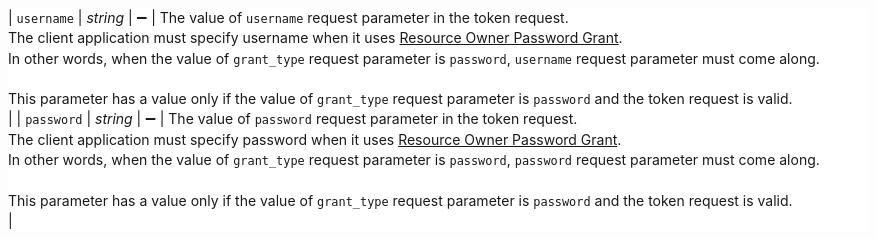 | `username`                                                                                                                                                                                                                                                                                                                                                                                                                                                                                                                                                                                                                                                                                                | *string*                                                                                                                                                                                                                                                                                                                                                                                                                                                                                                                                                                                                                                                                                                  | :heavy_minus_sign:                                                                                                                                                                                                                                                                                                                                                                                                                                                                                                                                                                                                                                                                                        | The value of `username` request parameter in the token request.<br/>The client application must specify username when it uses [Resource Owner Password Grant](https://datatracker.ietf.org/doc/html/rfc6749#section-4.3).<br/>In other words, when the value of `grant_type` request parameter is `password`, `username` request parameter must come along.<br/><br/>This parameter has a value only if the value of `grant_type` request parameter is `password` and the token request is valid.<br/>                                                                                                                                                                                                    |
| `password`                                                                                                                                                                                                                                                                                                                                                                                                                                                                                                                                                                                                                                                                                                | *string*                                                                                                                                                                                                                                                                                                                                                                                                                                                                                                                                                                                                                                                                                                  | :heavy_minus_sign:                                                                                                                                                                                                                                                                                                                                                                                                                                                                                                                                                                                                                                                                                        | The value of `password` request parameter in the token request.<br/>The client application must specify password when it uses [Resource Owner Password Grant](https://datatracker.ietf.org/doc/html/rfc6749#section-4.3).<br/>In other words, when the value of `grant_type` request parameter is `password`, `password` request parameter must come along.<br/><br/>This parameter has a value only if the value of `grant_type` request parameter is `password` and the token request is valid.<br/>                                                                                                                                                                                                    |